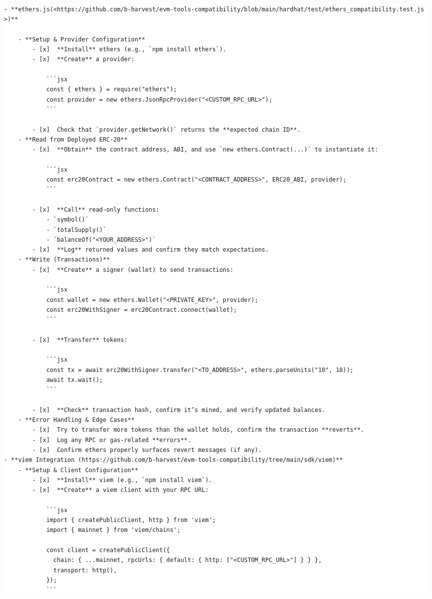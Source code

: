     - **ethers.js(<https://github.com/b-harvest/evm-tools-compatibility/blob/main/hardhat/test/ethers_compatibility.test.js>)**

        - **Setup & Provider Configuration**
            - [x]  **Install** ethers (e.g., `npm install ethers`).
            - [x]  **Create** a provider:

                ```jsx
                const { ethers } = require("ethers");
                const provider = new ethers.JsonRpcProvider("<CUSTOM_RPC_URL>");
                ```

            - [x]  Check that `provider.getNetwork()` returns the **expected chain ID**.
        - **Read from Deployed ERC-20**
            - [x]  **Obtain** the contract address, ABI, and use `new ethers.Contract(...)` to instantiate it:

                ```jsx
                const erc20Contract = new ethers.Contract("<CONTRACT_ADDRESS>", ERC20_ABI, provider);
                ```

            - [x]  **Call** read-only functions:
                - `symbol()`
                - `totalSupply()`
                - `balanceOf("<YOUR_ADDRESS>")`
            - [x]  **Log** returned values and confirm they match expectations.
        - **Write (Transactions)**
            - [x]  **Create** a signer (wallet) to send transactions:

                ```jsx
                const wallet = new ethers.Wallet("<PRIVATE_KEY>", provider);
                const erc20WithSigner = erc20Contract.connect(wallet);
                ```

            - [x]  **Transfer** tokens:

                ```jsx
                const tx = await erc20WithSigner.transfer("<TO_ADDRESS>", ethers.parseUnits("10", 18));
                await tx.wait();
                ```

            - [x]  **Check** transaction hash, confirm it’s mined, and verify updated balances.
        - **Error Handling & Edge Cases**
            - [x]  Try to transfer more tokens than the wallet holds, confirm the transaction **reverts**.
            - [x]  Log any RPC or gas-related **errors**.
            - [x]  Confirm ethers properly surfaces revert messages (if any).
    - **viem Integration (https://github.com/b-harvest/evm-tools-compatibility/tree/main/sdk/viem)** 
        - **Setup & Client Configuration**
            - [x]  **Install** viem (e.g., `npm install viem`).
            - [x]  **Create** a viem client with your RPC URL:

                ```jsx
                import { createPublicClient, http } from 'viem';
                import { mainnet } from 'viem/chains';
                
                const client = createPublicClient({
                  chain: { ...mainnet, rpcUrls: { default: { http: ["<CUSTOM_RPC_URL>"] } } },
                  transport: http(),
                });
                ```

